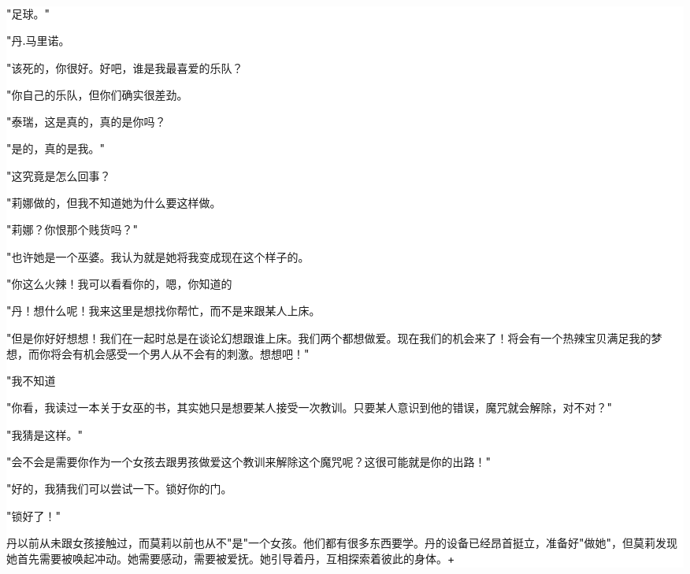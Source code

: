 "足球。"



"丹.马里诺。



"该死的，你很好。好吧，谁是我最喜爱的乐队？



"你自己的乐队，但你们确实很差劲。



"泰瑞，这是真的，真的是你吗？



"是的，真的是我。"



"这究竟是怎么回事？



"莉娜做的，但我不知道她为什么要这样做。



"莉娜？你恨那个贱货吗？"



"也许她是一个巫婆。我认为就是她将我变成现在这个样子的。



"你这么火辣！我可以看看你的，嗯，你知道的



"丹！想什么呢！我来这里是想找你帮忙，而不是来跟某人上床。



"但是你好好想想！我们在一起时总是在谈论幻想跟谁上床。我们两个都想做爱。现在我们的机会来了！将会有一个热辣宝贝满足我的梦想，而你将会有机会感受一个男人从不会有的刺激。想想吧！"



"我不知道



"你看，我读过一本关于女巫的书，其实她只是想要某人接受一次教训。只要某人意识到他的错误，魔咒就会解除，对不对？"



"我猜是这样。"



"会不会是需要你作为一个女孩去跟男孩做爱这个教训来解除这个魔咒呢？这很可能就是你的出路！"



"好的，我猜我们可以尝试一下。锁好你的门。



"锁好了！"



丹以前从未跟女孩接触过，而莫莉以前也从不"是"一个女孩。他们都有很多东西要学。丹的设备已经昂首挺立，准备好"做她"，但莫莉发现她首先需要被唤起冲动。她需要感动，需要被爱抚。她引导着丹，互相探索着彼此的身体。+
